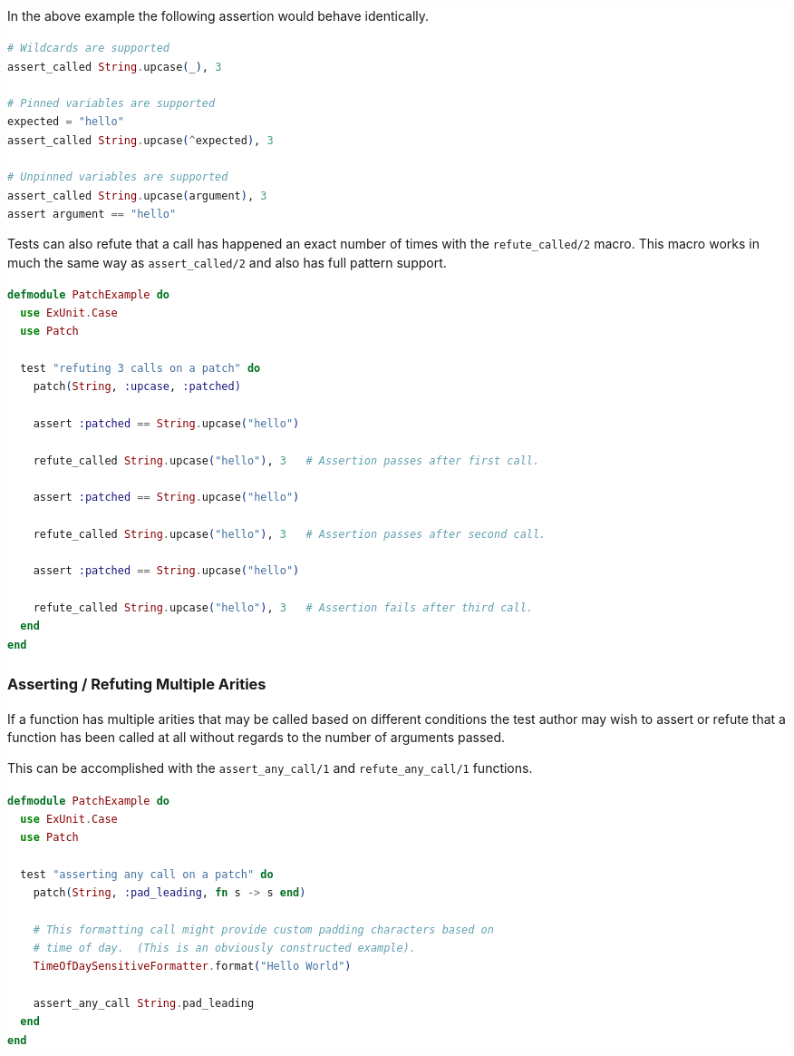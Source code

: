 In the above example the following assertion would behave identically.

```elixir
# Wildcards are supported
assert_called String.upcase(_), 3

# Pinned variables are supported
expected = "hello"
assert_called String.upcase(^expected), 3

# Unpinned variables are supported
assert_called String.upcase(argument), 3
assert argument == "hello"
```

Tests can also refute that a call has happened an exact number of times with the `refute_called/2` macro.  This macro works in much the same way as `assert_called/2` and also has full pattern support.

```elixir
defmodule PatchExample do
  use ExUnit.Case
  use Patch

  test "refuting 3 calls on a patch" do
    patch(String, :upcase, :patched)

    assert :patched == String.upcase("hello")

    refute_called String.upcase("hello"), 3   # Assertion passes after first call.
    
    assert :patched == String.upcase("hello")

    refute_called String.upcase("hello"), 3   # Assertion passes after second call.
    
    assert :patched == String.upcase("hello")

    refute_called String.upcase("hello"), 3   # Assertion fails after third call.
  end
end
```

### Asserting / Refuting Multiple Arities

If a function has multiple arities that may be called based on different conditions the test author may wish to assert or refute that a function has been called at all without regards to the number of arguments passed.

This can be accomplished with the `assert_any_call/1` and `refute_any_call/1` functions.


```elixir
defmodule PatchExample do
  use ExUnit.Case
  use Patch

  test "asserting any call on a patch" do
    patch(String, :pad_leading, fn s -> s end)

    # This formatting call might provide custom padding characters based on
    # time of day.  (This is an obviously constructed example).
    TimeOfDaySensitiveFormatter.format("Hello World")

    assert_any_call String.pad_leading
  end
end
```

